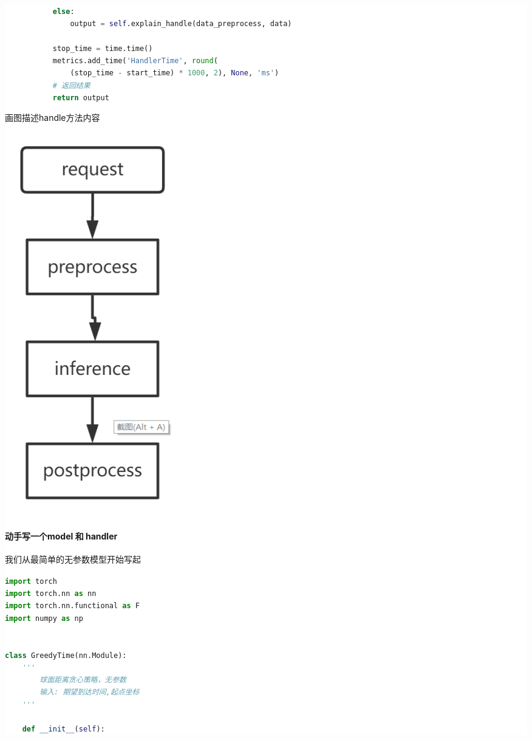 ```python
           else:
               output = self.explain_handle(data_preprocess, data)
   
           stop_time = time.time()
           metrics.add_time('HandlerTime', round(
               (stop_time - start_time) * 1000, 2), None, 'ms')
           # 返回结果
           return output
```

   画图描述handle方法内容

![mkdocs](images/handle方法内容.png)

   

#### 动手写一个model 和 handler

我们从最简单的无参数模型开始写起

```python
import torch
import torch.nn as nn
import torch.nn.functional as F
import numpy as np


class GreedyTime(nn.Module):
    '''
        球面距离贪心策略，无参数
        输入: 期望到达时间,起点坐标
    '''

    def __init__(self):
```